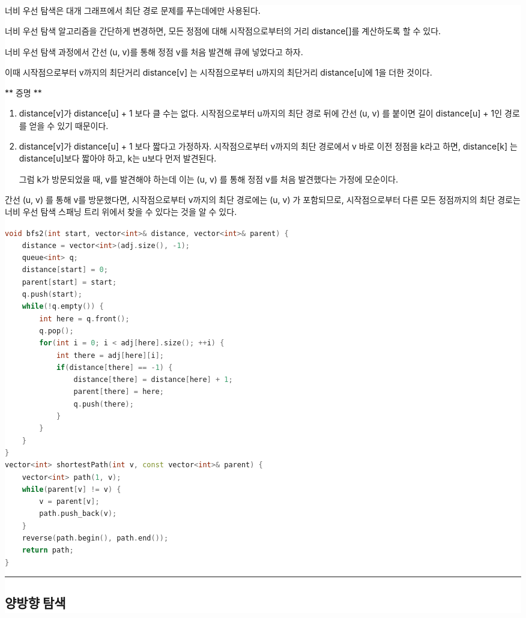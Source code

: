 너비 우선 탐색은 대개 그래프에서 최단 경로 문제를 푸는데에만 사용된다.

너비 우선 탐색 알고리즘을 간단하게 변경하면, 모든 정점에 대해 시작점으로부터의 거리 distance[]를 계산하도록 할 수 있다.

너비 우선 탐색 과정에서 간선 (u, v)를 통해 정점 v를 처음 발견해 큐에 넣었다고 하자.

이때 시작점으로부터 v까지의 최단거리 distance[v] 는 시작점으로부터 u까지의 최단거리 distance[u]에 1을 더한 것이다.

** 증명 **

1. distance[v]가 distance[u] + 1 보다 클 수는 없다. 시작점으로부터 u까지의 최단 경로 뒤에 간선 (u, v) 를 붙이면 길이 distance[u] + 1인 경로를 얻을 수 있기 때문이다.

2. distance[v]가 distance[u] + 1 보다 짧다고 가정하자. 시작점으로부터 v까지의 최단 경로에서 v 바로 이전 정점을 k라고 하면, distance[k] 는 distance[u]보다 짧아야 하고, k는 u보다 먼저 발견된다.

   그럼 k가 방문되었을 때, v를 발견해야 하는데 이는 (u, v) 를 통해 정점 v를 처음 발견했다는 가정에 모순이다.

간선 (u, v) 를 통해 v를 방문했다면, 시작점으로부터 v까지의 최단 경로에는 (u, v) 가 포함되므로, 시작점으로부터 다른 모든 정점까지의 최단 경로는 너비 우선 탐색 스패닝 트리 위에서 찾을 수 있다는 것을 알 수 있다.

```cpp
void bfs2(int start, vector<int>& distance, vector<int>& parent) {
    distance = vector<int>(adj.size(), -1);
    queue<int> q;
    distance[start] = 0;
    parent[start] = start;
    q.push(start);
    while(!q.empty()) {
        int here = q.front();
        q.pop();
        for(int i = 0; i < adj[here].size(); ++i) {
            int there = adj[here][i];
            if(distance[there] == -1) {
                distance[there] = distance[here] + 1;
                parent[there] = here;
                q.push(there);
            }
        }
    }
}
vector<int> shortestPath(int v, const vector<int>& parent) {
    vector<int> path(1, v);
    while(parent[v] != v) {
        v = parent[v];
        path.push_back(v);
    }
    reverse(path.begin(), path.end());
    return path;
}
```

***

## 양방향 탐색
